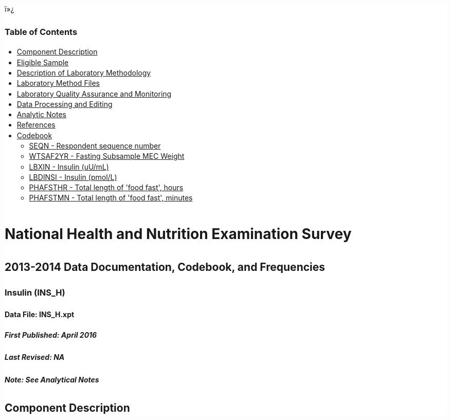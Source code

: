 ï»¿

### Table of Contents

  * [Component Description](http://dspp-hane-1601/Nchs/Edit/DocumentationView.aspx?Id=1912&Dataset=INS_H#Component_Description)
  * [Eligible Sample](http://dspp-hane-1601/Nchs/Edit/DocumentationView.aspx?Id=1912&Dataset=INS_H#Eligible_Sample)
  * [Description of Laboratory Methodology](http://dspp-hane-1601/Nchs/Edit/DocumentationView.aspx?Id=1912&Dataset=INS_H#Description_of_Laboratory_Methodology)
  * [Laboratory Method Files](http://dspp-hane-1601/Nchs/Edit/DocumentationView.aspx?Id=1912&Dataset=INS_H#Laboratory_Method_Files)
  * [Laboratory Quality Assurance and Monitoring](http://dspp-hane-1601/Nchs/Edit/DocumentationView.aspx?Id=1912&Dataset=INS_H#Laboratory_Quality_Assurance_and_Monitoring)
  * [Data Processing and Editing](http://dspp-hane-1601/Nchs/Edit/DocumentationView.aspx?Id=1912&Dataset=INS_H#Data_Processing_and_Editing)
  * [Analytic Notes](http://dspp-hane-1601/Nchs/Edit/DocumentationView.aspx?Id=1912&Dataset=INS_H#Analytic_Notes)
  * [References](http://dspp-hane-1601/Nchs/Edit/DocumentationView.aspx?Id=1912&Dataset=INS_H#References)
  * [Codebook](http://dspp-hane-1601/Nchs/Edit/DocumentationView.aspx?Id=1912&Dataset=INS_H#Codebook)
    * [SEQN \- Respondent sequence number](http://dspp-hane-1601/Nchs/Edit/DocumentationView.aspx?Id=1912&Dataset=INS_H#SEQN)
    * [WTSAF2YR \- Fasting Subsample MEC Weight](http://dspp-hane-1601/Nchs/Edit/DocumentationView.aspx?Id=1912&Dataset=INS_H#WTSAF2YR)
    * [LBXIN \- Insulin (uU/mL)](http://dspp-hane-1601/Nchs/Edit/DocumentationView.aspx?Id=1912&Dataset=INS_H#LBXIN)
    * [LBDINSI \- Insulin (pmol/L)](http://dspp-hane-1601/Nchs/Edit/DocumentationView.aspx?Id=1912&Dataset=INS_H#LBDINSI)
    * [PHAFSTHR \- Total length of 'food fast', hours](http://dspp-hane-1601/Nchs/Edit/DocumentationView.aspx?Id=1912&Dataset=INS_H#PHAFSTHR)
    * [PHAFSTMN \- Total length of 'food fast', minutes](http://dspp-hane-1601/Nchs/Edit/DocumentationView.aspx?Id=1912&Dataset=INS_H#PHAFSTMN)

# National Health and Nutrition Examination Survey

## 2013-2014 Data Documentation, Codebook, and Frequencies

### Insulin (INS_H)

####  Data File: INS_H.xpt

##### First Published: April 2016

##### Last Revised: NA

##### Note: See Analytical Notes

## Component Description
